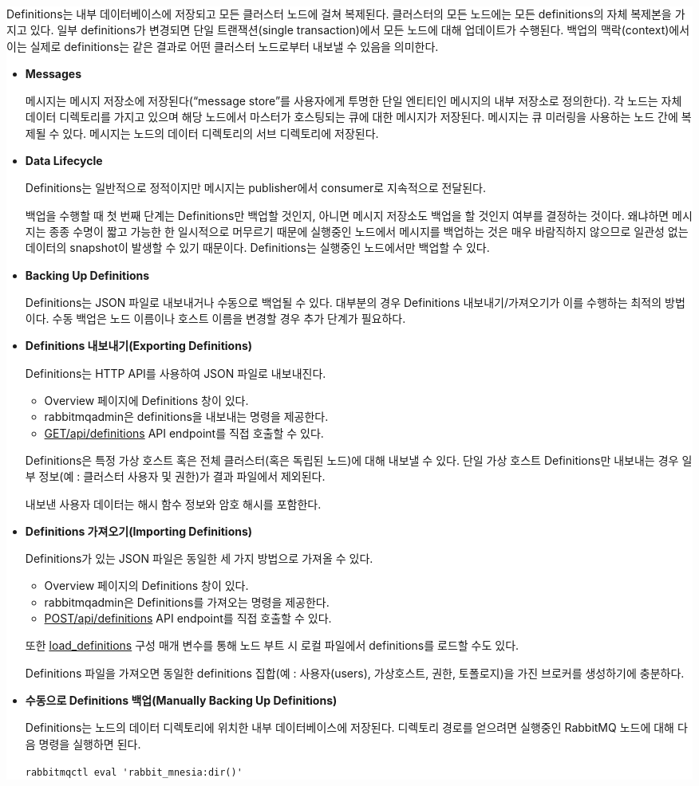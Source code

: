   Definitions는 내부 데이터베이스에 저장되고 모든 클러스터 노드에 걸쳐 복제된다. 클러스터의 모든 노드에는 모든 definitions의 자체 복제본을 가지고 있다. 일부 definitions가 변경되면 단일 트랜잭션(single transaction)에서 모든 노드에 대해 업데이트가 수행된다. 백업의 맥락(context)에서 이는 실제로 definitions는 같은 결과로 어떤 클러스터 노드로부터 내보낼 수 있음을 의미한다.



- **Messages**

  메시지는 메시지 저장소에 저장된다(“message store”를 사용자에게 투명한 단일 엔티티인 메시지의 내부 저장소로 정의한다). 각 노드는 자체 데이터 디렉토리를 가지고 있으며 해당 노드에서 마스터가 호스팅되는 큐에 대한 메시지가 저장된다. 메시지는 큐 미러링을 사용하는 노드 간에 복제될 수 있다. 메시지는 노드의 데이터 디렉토리의 서브 디렉토리에 저장된다.



- **Data Lifecycle**

  Definitions는 일반적으로 정적이지만 메시지는 publisher에서 consumer로 지속적으로 전달된다.

  백업을 수행할 때 첫 번째 단계는 Definitions만 백업할 것인지, 아니면 메시지 저장소도 백업을 할 것인지 여부를 결정하는 것이다. 왜냐하면 메시지는 종종 수명이 짧고 가능한 한 일시적으로 머무르기 때문에 실행중인 노드에서 메시지를 백업하는 것은 매우 바람직하지 않으므로 일관성 없는 데이터의 snapshot이 발생할 수 있기 때문이다. Definitions는 실행중인 노드에서만 백업할 수 있다.



- **Backing Up Definitions**

  Definitions는 JSON 파일로 내보내거나 수동으로 백업될 수 있다. 대부분의 경우 Definitions 내보내기/가져오기가 이를 수행하는 최적의 방법이다. 수동 백업은 노드 이름이나 호스트 이름을 변경할 경우 추가 단계가 필요하다.



- **Definitions 내보내기(Exporting Definitions)**

  Definitions는 HTTP API를 사용하여 JSON 파일로 내보내진다.

  - Overview 페이지에 Definitions 창이 있다.
  - rabbitmqadmin은 definitions을 내보내는 명령을 제공한다.
  - <u>GET/api/definitions</u> API endpoint를 직접 호출할 수 있다.

  Definitions은 특정 가상 호스트 혹은 전체 클러스터(혹은 독립된 노드)에 대해 내보낼 수 있다. 단일 가상 호스트 Definitions만 내보내는 경우 일부 정보(예 : 클러스터 사용자 및 권한)가 결과 파일에서 제외된다.

  내보낸 사용자 데이터는 해시 함수 정보와 암호 해시를 포함한다.



- **Definitions 가져오기(Importing Definitions)**

  Definitions가 있는 JSON 파일은 동일한 세 가지 방법으로 가져올 수 있다.

  - Overview 페이지의 Definitions 창이 있다.
  - rabbitmqadmin은 Definitions를 가져오는 명령을 제공한다.
  - <u>POST/api/definitions</u> API endpoint를 직접 호출할 수 있다.

  또한 <u>load_definitions</u> 구성 매개 변수를 통해 노드 부트 시 로컬 파일에서 definitions를 로드할 수도 있다.

  Definitions 파일을 가져오면 동일한 definitions 집합(예 : 사용자(users), 가상호스트, 권한, 토폴로지)을 가진 브로커를 생성하기에 충분하다.



- **수동으로 Definitions 백업(Manually Backing Up Definitions)**

  Definitions는 노드의 데이터 디렉토리에 위치한 내부 데이터베이스에 저장된다. 디렉토리 경로를 얻으려면 실행중인 RabbitMQ 노드에 대해 다음 명령을 실행하면 된다.

  `rabbitmqctl eval 'rabbit_mnesia:dir()'`
